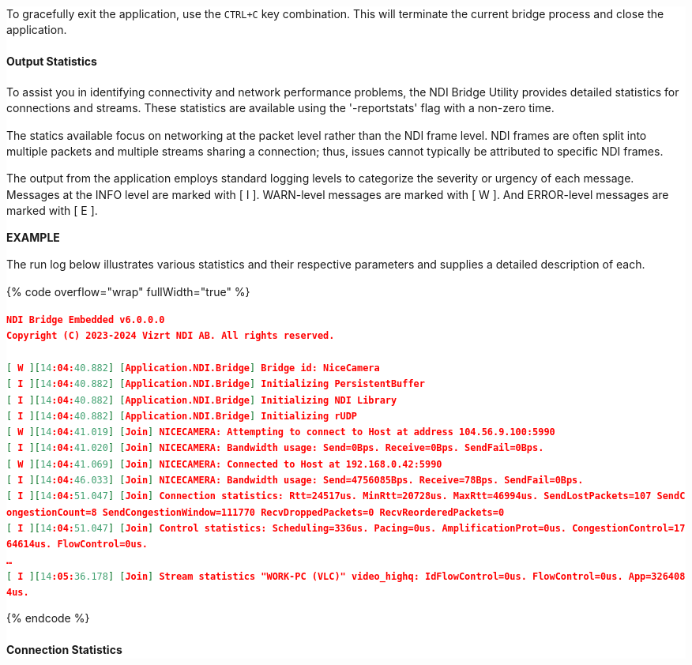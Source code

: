 To gracefully exit the application, use the `CTRL+C` key combination. This will terminate the current bridge process and close the application.

#### Output Statistics

To assist you in identifying connectivity and network performance problems, the NDI Bridge Utility provides detailed statistics for connections and streams. These statistics are available using the '-reportstats' flag with a non-zero time.

The statics available focus on networking at the packet level rather than the NDI frame level. NDI frames are often split into multiple packets and multiple streams sharing a connection; thus, issues cannot typically be attributed to specific NDI frames.

The output from the application employs standard logging levels to categorize the severity or urgency of each message. Messages at the INFO level are marked with \[ I ]. WARN-level messages are marked with \[ W ]. And ERROR-level messages are marked with \[ E ].

**EXAMPLE**

The run log below illustrates various statistics and their respective parameters and supplies a detailed description of each.

{% code overflow="wrap" fullWidth="true" %}
```json
NDI Bridge Embedded v6.0.0.0
Copyright (C) 2023-2024 Vizrt NDI AB. All rights reserved.

[ W ][14:04:40.882] [Application.NDI.Bridge] Bridge id: NiceCamera
[ I ][14:04:40.882] [Application.NDI.Bridge] Initializing PersistentBuffer
[ I ][14:04:40.882] [Application.NDI.Bridge] Initializing NDI Library
[ I ][14:04:40.882] [Application.NDI.Bridge] Initializing rUDP
[ W ][14:04:41.019] [Join] NICECAMERA: Attempting to connect to Host at address 104.56.9.100:5990
[ I ][14:04:41.020] [Join] NICECAMERA: Bandwidth usage: Send=0Bps. Receive=0Bps. SendFail=0Bps.
[ W ][14:04:41.069] [Join] NICECAMERA: Connected to Host at 192.168.0.42:5990
[ I ][14:04:46.033] [Join] NICECAMERA: Bandwidth usage: Send=4756085Bps. Receive=78Bps. SendFail=0Bps.
[ I ][14:04:51.047] [Join] Connection statistics: Rtt=24517us. MinRtt=20728us. MaxRtt=46994us. SendLostPackets=107 SendCongestionCount=8 SendCongestionWindow=111770 RecvDroppedPackets=0 RecvReorderedPackets=0
[ I ][14:04:51.047] [Join] Control statistics: Scheduling=336us. Pacing=0us. AmplificationProt=0us. CongestionControl=1764614us. FlowControl=0us.
…
[ I ][14:05:36.178] [Join] Stream statistics "WORK-PC (VLC)" video_highq: IdFlowControl=0us. FlowControl=0us. App=3264084us.
```
{% endcode %}

#### Connection Statistics


[14:20:24.138]: <record_started filename="e:\Temp 2.mov" filename_pvw="e:\Temp 2.mov.preview" frame_rate_n="60000" frame_rate_d="1001"/>
[14:20:24.178]: <recording no_frames="0" timecode="732241356791" vu_dB="-23.999269" start_timecode="732241356791"/>
[14:20:24.209]: <recording no_frames="0" timecode="732241690457" vu_dB="-26.976938"/> 
[14:20:24.244]: <recording no_frames="2" timecode="732242024123" vu_dB="-20.638922"/> 
[14:20:24.277]: <recording no_frames="4" timecode="732242357789" vu_dB="-20.638922"/> 
[14:20:24.309]: <recording no_frames="7" timecode="732242691455" vu_dB="-17.237122"/> 
[14:20:24.344]: <recording no_frames="9" timecode="732243025121" vu_dB="-19.268487"/> 
[14:20:27.696]: <record_stopped no_frames="229" last_timecode="732273722393"/>
[^1]: Note that in practice, the performance of the device drivers for the disk and network sub-systems quickly becomes an issue as well. Ensure that you are using well-designed machines if you wish to work with large channel counts.
[^2]: It is very common that cloud computing services do not allow multicast traffic.